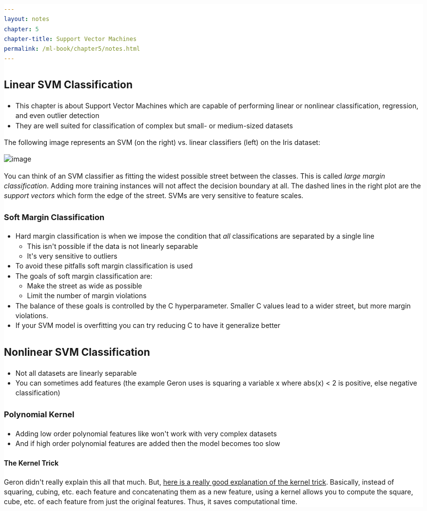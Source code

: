 ```yaml
---
layout: notes
chapter: 5
chapter-title: Support Vector Machines
permalink: /ml-book/chapter5/notes.html
---
```


## Linear SVM Classification
* This chapter is about Support Vector Machines which are capable of performing linear or nonlinear classification, regression, and even outlier detection
* They are well suited for classification of complex but small- or medium-sized datasets

The following image represents an SVM (on the right) vs. linear classifiers (left) on the Iris dataset:

![image](https://user-images.githubusercontent.com/29719483/170792021-b0eee845-d48a-4b5b-9295-4c680289c447.png)

You can think of an SVM classifier as fitting the widest possible street between the classes. This is called _large margin classification_. Adding more training instances will not affect the decision boundary at all. The dashed lines in the right plot are the _support vectors_ which form the edge of the street. SVMs are very sensitive to feature scales.

### Soft Margin Classification
* Hard margin classification is when we impose the condition that _all_ classifications are separated by a single line
  * This isn't possible if the data is not linearly separable
  * It's very sensitive to outliers
* To avoid these pitfalls soft margin classification is used
* The goals of soft margin classification are:
  * Make the street as wide as possible
  * Limit the number of margin violations
* The balance of these goals is controlled by the C hyperparameter. Smaller C values lead to a wider street, but more margin violations.
* If your SVM model is overfitting you can try reducing C to have it generalize better

## Nonlinear SVM Classification
* Not all datasets are linearly separable
* You can sometimes add features (the example Geron uses is squaring a variable x where abs(x) < 2 is positive, else negative classification)

### Polynomial Kernel
* Adding low order polynomial features like won't work with very complex datasets
* And if high order polynomial features are added then the model becomes too slow

#### The Kernel Trick
Geron didn't really explain this all that much. But, [here is a really good explanation of the kernel trick](https://towardsdatascience.com/the-kernel-trick-c98cdbcaeb3f#:~:text=The%20%E2%80%9Ctrick%E2%80%9D%20is%20that%20kernel,the%20data%20by%20these%20transformed). Basically, instead of squaring, cubing, etc. each feature and concatenating them as a new feature, using a kernel allows you to compute the square, cube, etc. of each feature from just the original features. Thus, it saves computational time.
